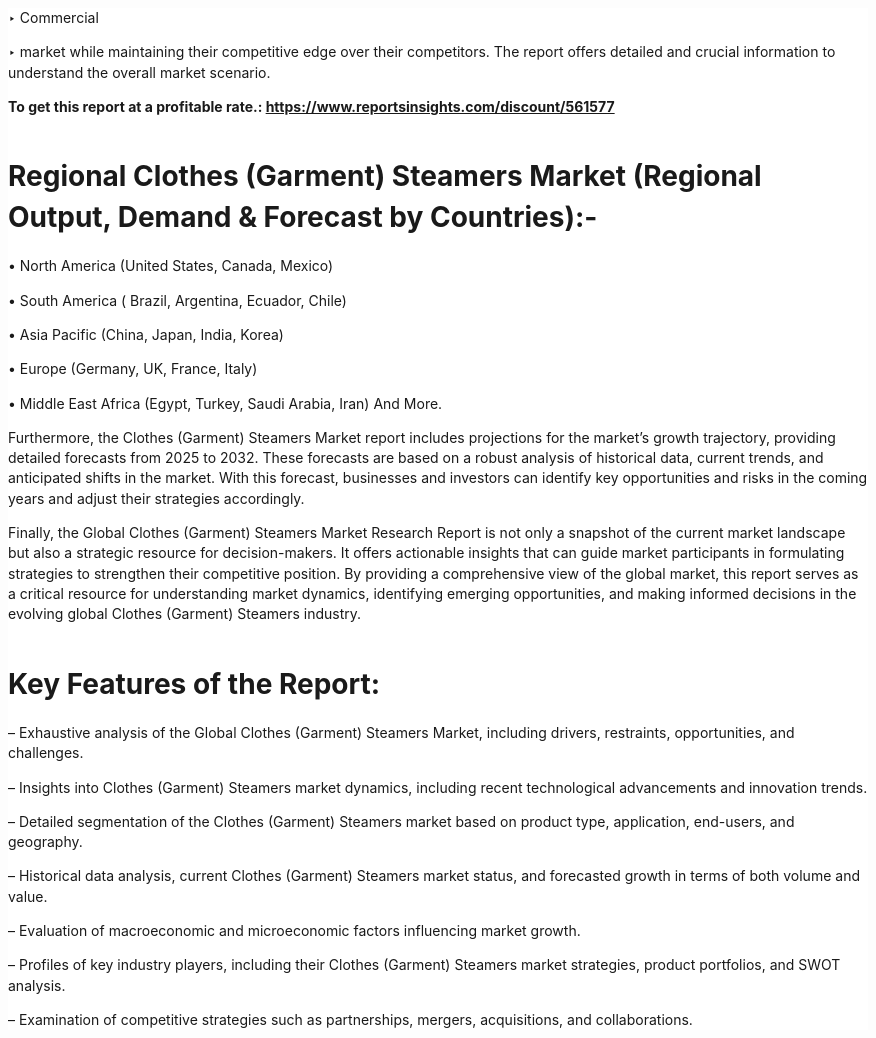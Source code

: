    ‣ Commercial

   ‣  market while maintaining their competitive edge over their competitors. The report offers detailed and crucial information to understand the overall market scenario.

<strong>To get this report at a profitable rate.: <a href=https://www.reportsinsights.com/discount/561577>https://www.reportsinsights.com/discount/561577</a></strong>

# <strong>Regional Clothes (Garment) Steamers Market (Regional Output, Demand &amp; Forecast by Countries):-</strong>

• North America (United States, Canada, Mexico)

• South America ( Brazil, Argentina, Ecuador, Chile)

• Asia Pacific (China, Japan, India, Korea)

• Europe (Germany, UK, France, Italy)

• Middle East Africa (Egypt, Turkey, Saudi Arabia, Iran) And More.

Furthermore, the Clothes (Garment) Steamers Market report includes projections for the market’s growth trajectory, providing detailed forecasts from 2025 to 2032. These forecasts are based on a robust analysis of historical data, current trends, and anticipated shifts in the market. With this forecast, businesses and investors can identify key opportunities and risks in the coming years and adjust their strategies accordingly.

Finally, the Global Clothes (Garment) Steamers Market Research Report is not only a snapshot of the current market landscape but also a strategic resource for decision-makers. It offers actionable insights that can guide market participants in formulating strategies to strengthen their competitive position. By providing a comprehensive view of the global market, this report serves as a critical resource for understanding market dynamics, identifying emerging opportunities, and making informed decisions in the evolving global Clothes (Garment) Steamers industry.

# <strong>Key Features of the Report:</strong>

– Exhaustive analysis of the Global Clothes (Garment) Steamers Market, including drivers, restraints, opportunities, and challenges.

– Insights into Clothes (Garment) Steamers market dynamics, including recent technological advancements and innovation trends.

– Detailed segmentation of the Clothes (Garment) Steamers market based on product type, application, end-users, and geography.

– Historical data analysis, current Clothes (Garment) Steamers market status, and forecasted growth in terms of both volume and value.

– Evaluation of macroeconomic and microeconomic factors influencing market growth.

– Profiles of key industry players, including their Clothes (Garment) Steamers market strategies, product portfolios, and SWOT analysis.

– Examination of competitive strategies such as partnerships, mergers, acquisitions, and collaborations.
